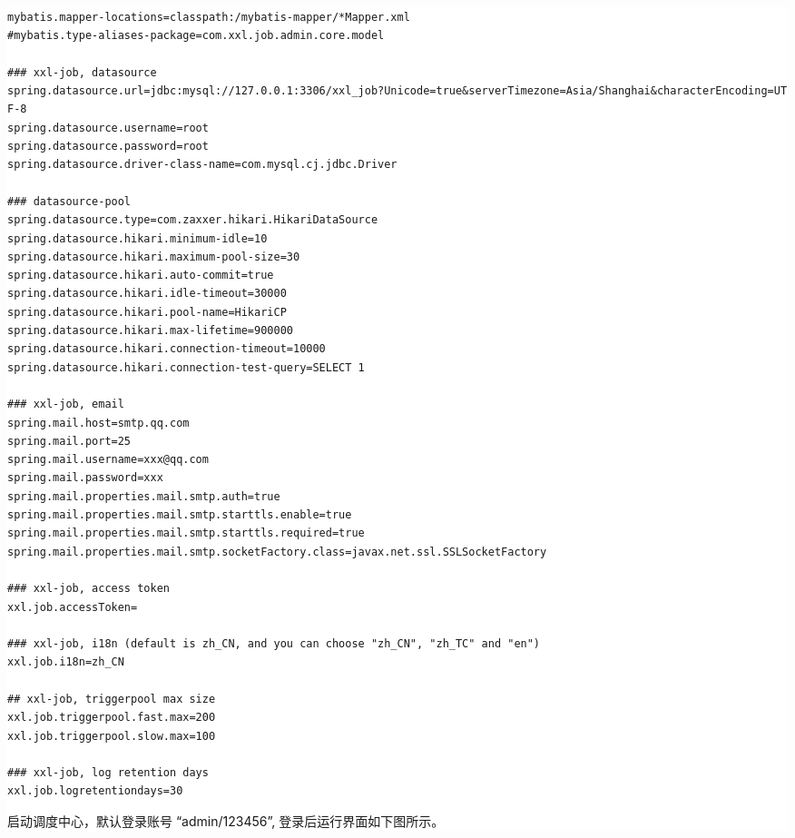 ```properties
mybatis.mapper-locations=classpath:/mybatis-mapper/*Mapper.xml
#mybatis.type-aliases-package=com.xxl.job.admin.core.model

### xxl-job, datasource
spring.datasource.url=jdbc:mysql://127.0.0.1:3306/xxl_job?Unicode=true&serverTimezone=Asia/Shanghai&characterEncoding=UTF-8
spring.datasource.username=root
spring.datasource.password=root
spring.datasource.driver-class-name=com.mysql.cj.jdbc.Driver

### datasource-pool
spring.datasource.type=com.zaxxer.hikari.HikariDataSource
spring.datasource.hikari.minimum-idle=10
spring.datasource.hikari.maximum-pool-size=30
spring.datasource.hikari.auto-commit=true
spring.datasource.hikari.idle-timeout=30000
spring.datasource.hikari.pool-name=HikariCP
spring.datasource.hikari.max-lifetime=900000
spring.datasource.hikari.connection-timeout=10000
spring.datasource.hikari.connection-test-query=SELECT 1

### xxl-job, email
spring.mail.host=smtp.qq.com
spring.mail.port=25
spring.mail.username=xxx@qq.com
spring.mail.password=xxx
spring.mail.properties.mail.smtp.auth=true
spring.mail.properties.mail.smtp.starttls.enable=true
spring.mail.properties.mail.smtp.starttls.required=true
spring.mail.properties.mail.smtp.socketFactory.class=javax.net.ssl.SSLSocketFactory

### xxl-job, access token
xxl.job.accessToken=

### xxl-job, i18n (default is zh_CN, and you can choose "zh_CN", "zh_TC" and "en")
xxl.job.i18n=zh_CN

## xxl-job, triggerpool max size
xxl.job.triggerpool.fast.max=200
xxl.job.triggerpool.slow.max=100

### xxl-job, log retention days
xxl.job.logretentiondays=30
```

启动调度中心，默认登录账号 “admin/123456”, 登录后运行界面如下图所示。
